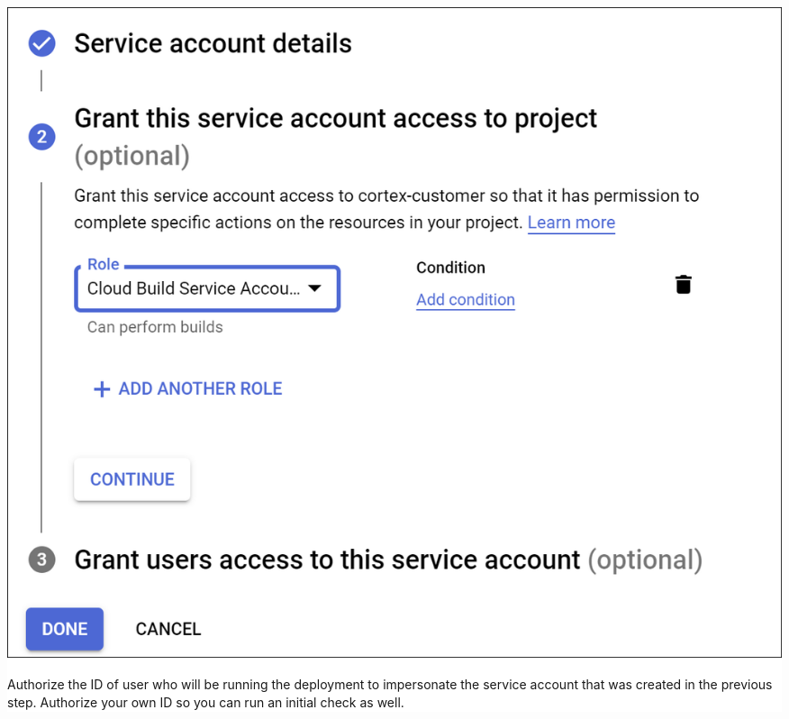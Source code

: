 ![Cloud Build Svc account](images/2.png "image_tooltip")


Authorize the ID of user who will be running the deployment to impersonate the service account that was created in the previous step. Authorize your own ID so you can run an initial check as well.

